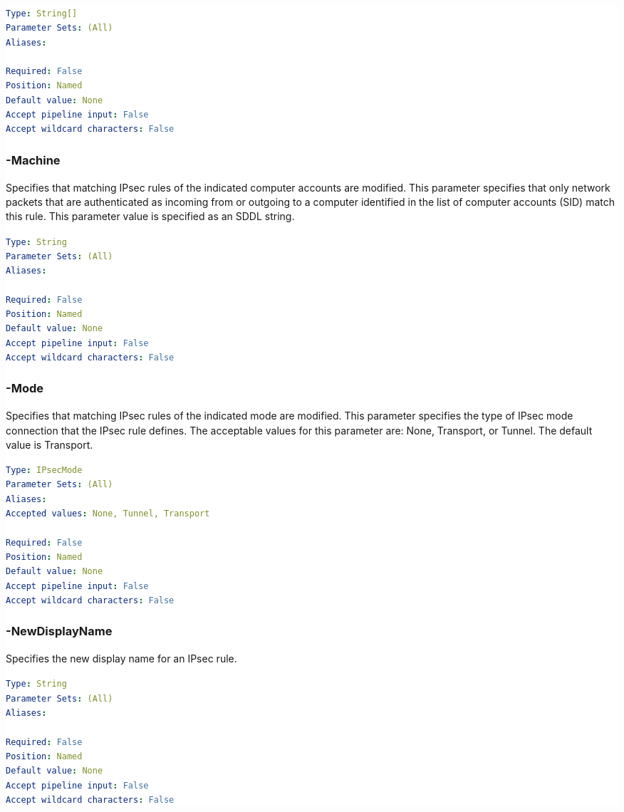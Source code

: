 ```yaml
Type: String[]
Parameter Sets: (All)
Aliases:

Required: False
Position: Named
Default value: None
Accept pipeline input: False
Accept wildcard characters: False
```

### -Machine
Specifies that matching IPsec rules of the indicated computer accounts are modified.
This parameter specifies that only network packets that are authenticated as incoming from or outgoing to a computer identified in the list of computer accounts (SID) match this rule.
This parameter value is specified as an SDDL string.

```yaml
Type: String
Parameter Sets: (All)
Aliases:

Required: False
Position: Named
Default value: None
Accept pipeline input: False
Accept wildcard characters: False
```

### -Mode
Specifies that matching IPsec rules of the indicated mode are modified.
This parameter specifies the type of IPsec mode connection that the IPsec rule defines.
The acceptable values for this parameter are: None, Transport, or Tunnel.
The default value is Transport.

```yaml
Type: IPsecMode
Parameter Sets: (All)
Aliases:
Accepted values: None, Tunnel, Transport

Required: False
Position: Named
Default value: None
Accept pipeline input: False
Accept wildcard characters: False
```

### -NewDisplayName
Specifies the new display name for an IPsec rule.

```yaml
Type: String
Parameter Sets: (All)
Aliases:

Required: False
Position: Named
Default value: None
Accept pipeline input: False
Accept wildcard characters: False
```
